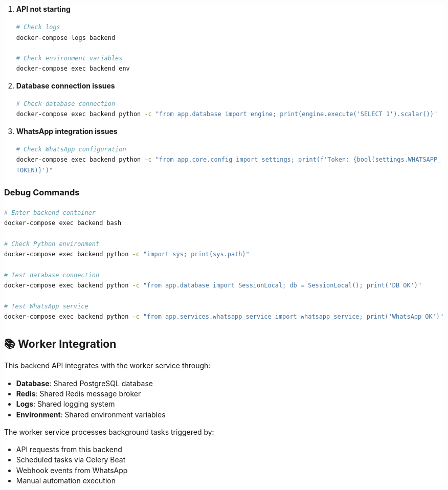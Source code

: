 1. **API not starting**
   ```bash
   # Check logs
   docker-compose logs backend
   
   # Check environment variables
   docker-compose exec backend env
   ```

2. **Database connection issues**
   ```bash
   # Check database connection
   docker-compose exec backend python -c "from app.database import engine; print(engine.execute('SELECT 1').scalar())"
   ```

3. **WhatsApp integration issues**
   ```bash
   # Check WhatsApp configuration
   docker-compose exec backend python -c "from app.core.config import settings; print(f'Token: {bool(settings.WHATSAPP_TOKEN)}')"
   ```

### **Debug Commands**
```bash
# Enter backend container
docker-compose exec backend bash

# Check Python environment
docker-compose exec backend python -c "import sys; print(sys.path)"

# Test database connection
docker-compose exec backend python -c "from app.database import SessionLocal; db = SessionLocal(); print('DB OK')"

# Test WhatsApp service
docker-compose exec backend python -c "from app.services.whatsapp_service import whatsapp_service; print('WhatsApp OK')"
```

## 📚 **Worker Integration**

This backend API integrates with the worker service through:

- **Database**: Shared PostgreSQL database
- **Redis**: Shared Redis message broker
- **Logs**: Shared logging system
- **Environment**: Shared environment variables

The worker service processes background tasks triggered by:
- API requests from this backend
- Scheduled tasks via Celery Beat
- Webhook events from WhatsApp
- Manual automation execution
